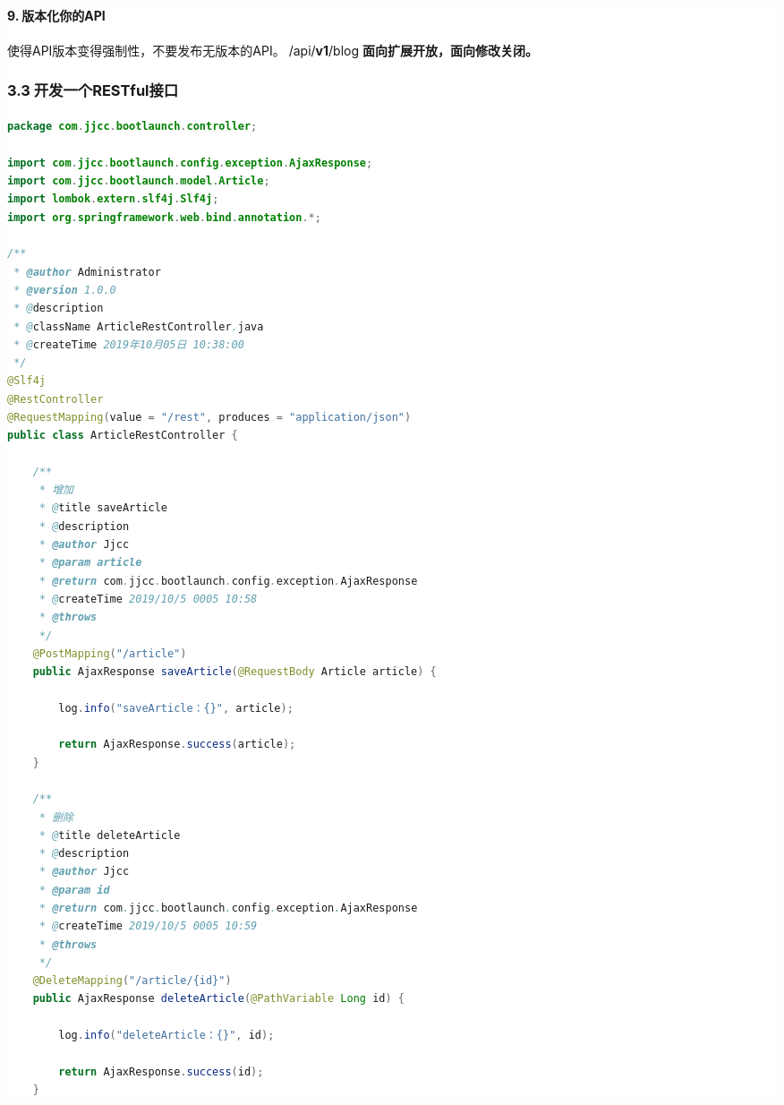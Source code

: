 #### 9. 版本化你的API

使得API版本变得强制性，不要发布无版本的API。
/api/**v1**/blog
**面向扩展开放，面向修改关闭。**



### 3.3 开发一个RESTful接口

```java
package com.jjcc.bootlaunch.controller;

import com.jjcc.bootlaunch.config.exception.AjaxResponse;
import com.jjcc.bootlaunch.model.Article;
import lombok.extern.slf4j.Slf4j;
import org.springframework.web.bind.annotation.*;

/**
 * @author Administrator
 * @version 1.0.0
 * @description
 * @className ArticleRestController.java
 * @createTime 2019年10月05日 10:38:00
 */
@Slf4j
@RestController
@RequestMapping(value = "/rest", produces = "application/json")
public class ArticleRestController {

    /**
     * 增加
     * @title saveArticle
     * @description
     * @author Jjcc
     * @param article
     * @return com.jjcc.bootlaunch.config.exception.AjaxResponse
     * @createTime 2019/10/5 0005 10:58
     * @throws
     */
    @PostMapping("/article")
    public AjaxResponse saveArticle(@RequestBody Article article) {

        log.info("saveArticle：{}", article);

        return AjaxResponse.success(article);
    }

    /**
     * 删除
     * @title deleteArticle
     * @description
     * @author Jjcc
     * @param id
     * @return com.jjcc.bootlaunch.config.exception.AjaxResponse
     * @createTime 2019/10/5 0005 10:59
     * @throws
     */
    @DeleteMapping("/article/{id}")
    public AjaxResponse deleteArticle(@PathVariable Long id) {

        log.info("deleteArticle：{}", id);

        return AjaxResponse.success(id);
    }
```